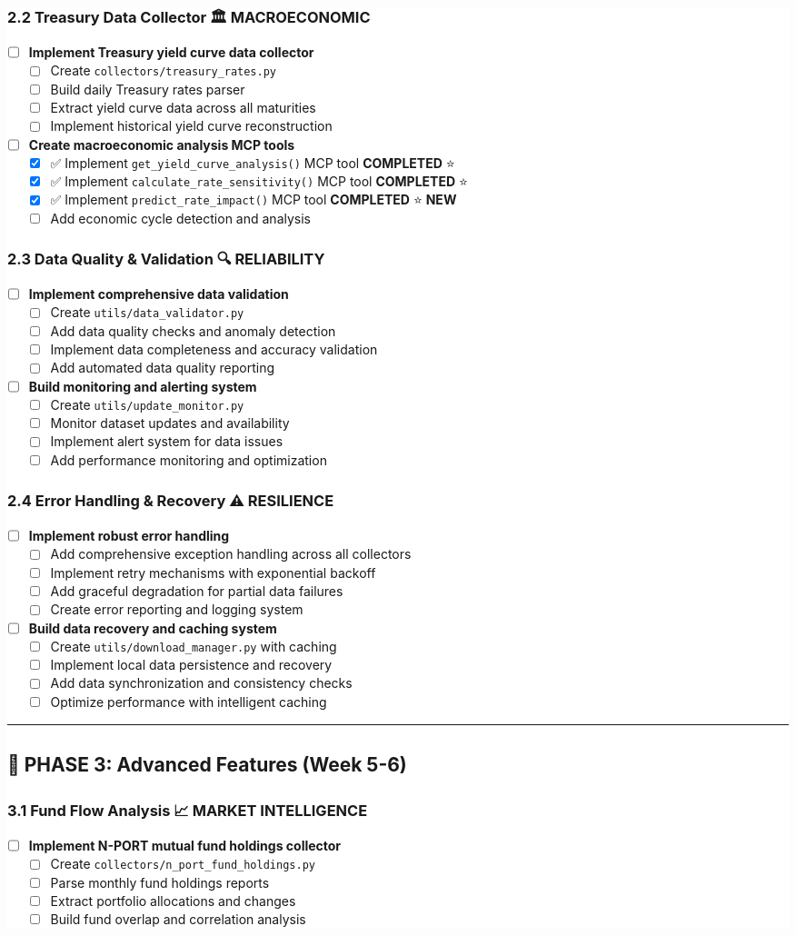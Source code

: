 ### **2.2 Treasury Data Collector** 🏛️ **MACROECONOMIC**

- [ ] **Implement Treasury yield curve data collector**
  - [ ] Create `collectors/treasury_rates.py`
  - [ ] Build daily Treasury rates parser
  - [ ] Extract yield curve data across all maturities
  - [ ] Implement historical yield curve reconstruction

- [ ] **Create macroeconomic analysis MCP tools**
  - [x] ✅ Implement `get_yield_curve_analysis()` MCP tool **COMPLETED** ⭐
  - [x] ✅ Implement `calculate_rate_sensitivity()` MCP tool **COMPLETED** ⭐
  - [x] ✅ Implement `predict_rate_impact()` MCP tool **COMPLETED** ⭐ **NEW**
  - [ ] Add economic cycle detection and analysis

### **2.3 Data Quality & Validation** 🔍 **RELIABILITY**

- [ ] **Implement comprehensive data validation**
  - [ ] Create `utils/data_validator.py`
  - [ ] Add data quality checks and anomaly detection
  - [ ] Implement data completeness and accuracy validation
  - [ ] Add automated data quality reporting

- [ ] **Build monitoring and alerting system**
  - [ ] Create `utils/update_monitor.py`
  - [ ] Monitor dataset updates and availability
  - [ ] Implement alert system for data issues
  - [ ] Add performance monitoring and optimization

### **2.4 Error Handling & Recovery** ⚠️ **RESILIENCE**

- [ ] **Implement robust error handling**
  - [ ] Add comprehensive exception handling across all collectors
  - [ ] Implement retry mechanisms with exponential backoff
  - [ ] Add graceful degradation for partial data failures
  - [ ] Create error reporting and logging system

- [ ] **Build data recovery and caching system**
  - [ ] Create `utils/download_manager.py` with caching
  - [ ] Implement local data persistence and recovery
  - [ ] Add data synchronization and consistency checks
  - [ ] Optimize performance with intelligent caching

---

## 🚀 **PHASE 3: Advanced Features (Week 5-6)**

### **3.1 Fund Flow Analysis** 📈 **MARKET INTELLIGENCE**

- [ ] **Implement N-PORT mutual fund holdings collector**
  - [ ] Create `collectors/n_port_fund_holdings.py`
  - [ ] Parse monthly fund holdings reports
  - [ ] Extract portfolio allocations and changes
  - [ ] Build fund overlap and correlation analysis
